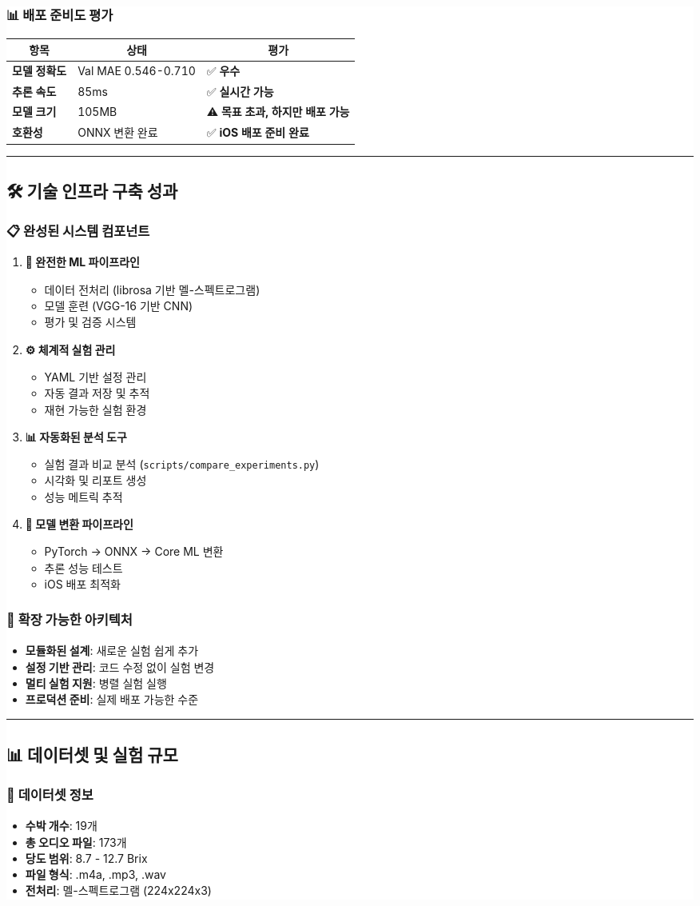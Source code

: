 ### 📊 **배포 준비도 평가**
| 항목 | 상태 | 평가 |
|------|------|------|
| **모델 정확도** | Val MAE 0.546-0.710 | ✅ **우수** |
| **추론 속도** | 85ms | ✅ **실시간 가능** |
| **모델 크기** | 105MB | ⚠️ **목표 초과, 하지만 배포 가능** |
| **호환성** | ONNX 변환 완료 | ✅ **iOS 배포 준비 완료** |

---

## 🛠️ **기술 인프라 구축 성과**

### 📋 **완성된 시스템 컴포넌트**

1. **🔄 완전한 ML 파이프라인**
   - 데이터 전처리 (librosa 기반 멜-스펙트로그램)
   - 모델 훈련 (VGG-16 기반 CNN)
   - 평가 및 검증 시스템

2. **⚙️ 체계적 실험 관리**
   - YAML 기반 설정 관리
   - 자동 결과 저장 및 추적
   - 재현 가능한 실험 환경

3. **📊 자동화된 분석 도구**
   - 실험 결과 비교 분석 (`scripts/compare_experiments.py`)
   - 시각화 및 리포트 생성
   - 성능 메트릭 추적

4. **🔧 모델 변환 파이프라인**
   - PyTorch → ONNX → Core ML 변환
   - 추론 성능 테스트
   - iOS 배포 최적화

### 🎯 **확장 가능한 아키텍처**
- **모듈화된 설계**: 새로운 실험 쉽게 추가
- **설정 기반 관리**: 코드 수정 없이 실험 변경
- **멀티 실험 지원**: 병렬 실험 실행
- **프로덕션 준비**: 실제 배포 가능한 수준

---

## 📊 **데이터셋 및 실험 규모**

### 🎵 **데이터셋 정보**
- **수박 개수**: 19개
- **총 오디오 파일**: 173개
- **당도 범위**: 8.7 - 12.7 Brix
- **파일 형식**: .m4a, .mp3, .wav
- **전처리**: 멜-스펙트로그램 (224x224x3)
